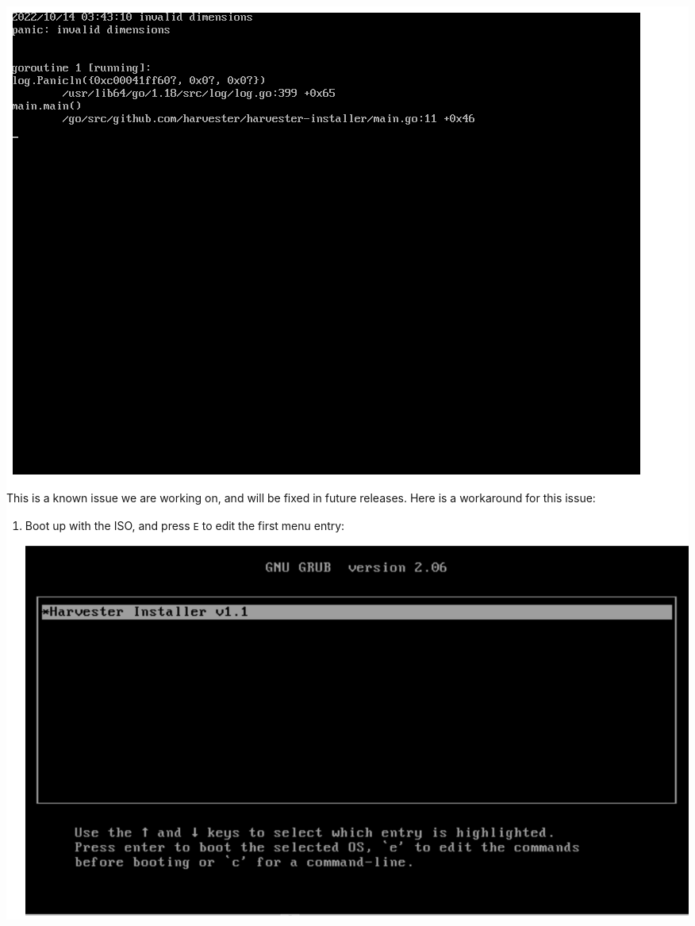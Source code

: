 ![invalid-dimensions.png](/img/v1.1/install/invalid-dimensions.png)

This is a known issue we are working on, and will be fixed in future releases. Here is a workaround for this issue:

1. Boot up with the ISO, and press `E` to edit the first menu entry:

   ![grub-menu.png](/img/v1.1/install/grub-menu.png)
